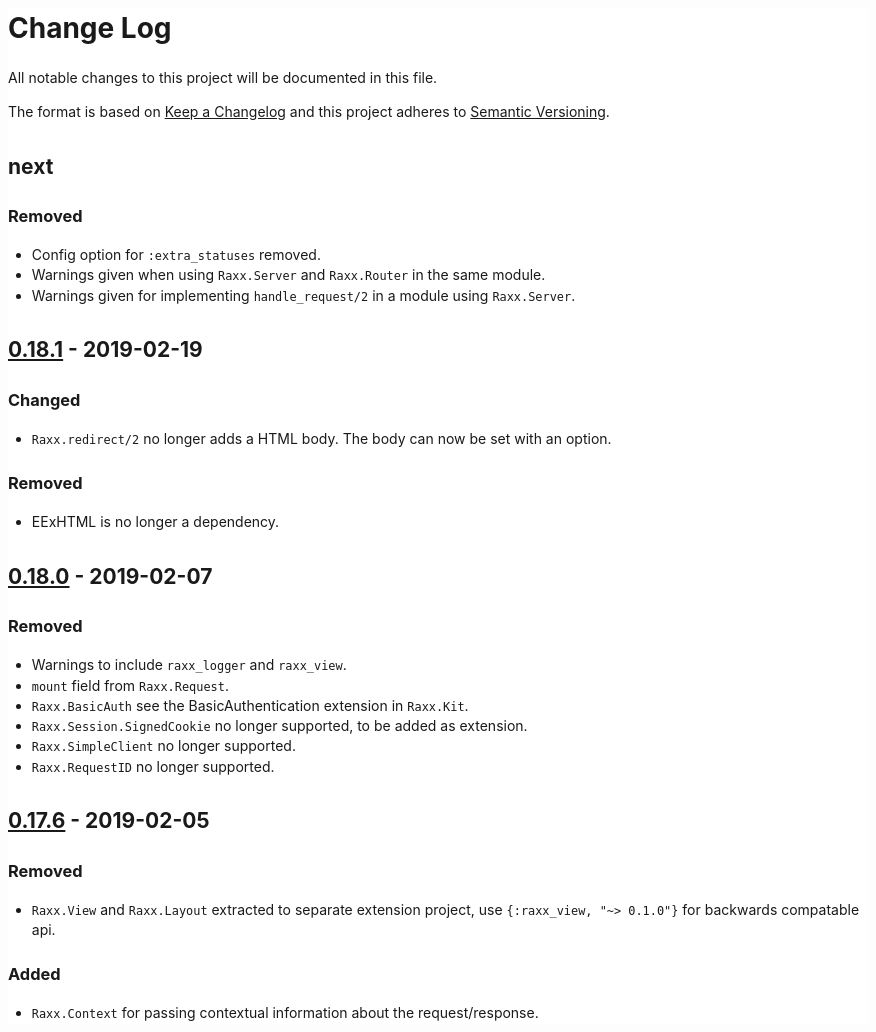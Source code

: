 # Change Log
All notable changes to this project will be documented in this file.

The format is based on [Keep a Changelog](http://keepachangelog.com/)
and this project adheres to [Semantic Versioning](http://semver.org/).

## next

### Removed

- Config option for `:extra_statuses` removed.
- Warnings given when using `Raxx.Server` and `Raxx.Router` in the same module.
- Warnings given for implementing `handle_request/2` in a module using `Raxx.Server`.

## [0.18.1](https://github.com/CrowdHailer/raxx/tree/0.18.1) - 2019-02-19

### Changed

- `Raxx.redirect/2` no longer adds a HTML body. The body can now be set with an option.

### Removed

- EExHTML is no longer a dependency.

## [0.18.0](https://github.com/CrowdHailer/raxx/tree/0.18.0) - 2019-02-07

### Removed

- Warnings to include `raxx_logger` and `raxx_view`.
- `mount` field from `Raxx.Request`.
- `Raxx.BasicAuth` see the BasicAuthentication extension in `Raxx.Kit`.
- `Raxx.Session.SignedCookie` no longer supported, to be added as extension.
- `Raxx.SimpleClient` no longer supported.
- `Raxx.RequestID` no longer supported.

## [0.17.6](https://github.com/CrowdHailer/raxx/tree/0.17.6) - 2019-02-05

### Removed

- `Raxx.View` and `Raxx.Layout` extracted to separate extension project,
  use `{:raxx_view, "~> 0.1.0"}` for backwards compatable api.

### Added

- `Raxx.Context` for passing contextual information about the request/response.
